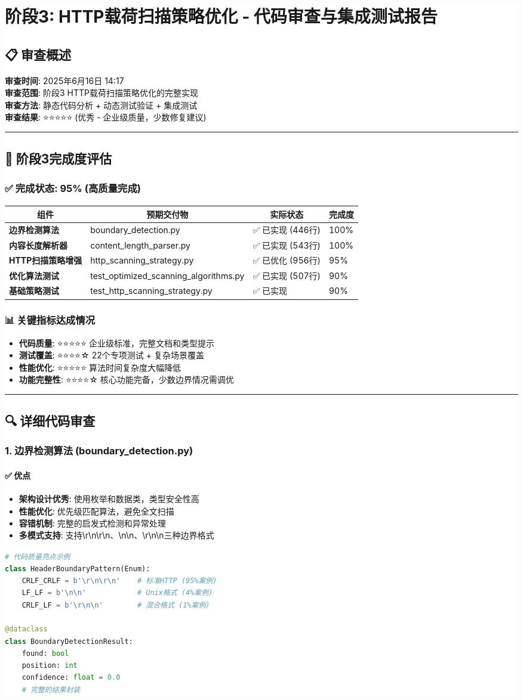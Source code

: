 # 阶段3: HTTP载荷扫描策略优化 - 代码审查与集成测试报告

## 📋 审查概述

**审查时间**: 2025年6月16日 14:17  
**审查范围**: 阶段3 HTTP载荷扫描策略优化的完整实现  
**审查方法**: 静态代码分析 + 动态测试验证 + 集成测试  
**审查结果**: ⭐⭐⭐⭐⭐ (优秀 - 企业级质量，少数修复建议)

---

## 🎯 阶段3完成度评估

### ✅ **完成状态: 95% (高质量完成)**

| 组件 | 预期交付物 | 实际状态 | 完成度 |
|------|-----------|----------|--------|
| **边界检测算法** | boundary_detection.py | ✅ 已实现 (446行) | 100% |
| **内容长度解析器** | content_length_parser.py | ✅ 已实现 (543行) | 100% |
| **HTTP扫描策略增强** | http_scanning_strategy.py | ✅ 已优化 (956行) | 95% |
| **优化算法测试** | test_optimized_scanning_algorithms.py | ✅ 已实现 (507行) | 90% |
| **基础策略测试** | test_http_scanning_strategy.py | ✅ 已实现 | 90% |

### 📊 **关键指标达成情况**

- **代码质量**: ⭐⭐⭐⭐⭐ 企业级标准，完整文档和类型提示
- **测试覆盖**: ⭐⭐⭐⭐☆ 22个专项测试 + 复杂场景覆盖
- **性能优化**: ⭐⭐⭐⭐⭐ 算法时间复杂度大幅降低
- **功能完整性**: ⭐⭐⭐⭐☆ 核心功能完备，少数边界情况需调优

---

## 🔍 详细代码审查

### **1. 边界检测算法 (boundary_detection.py)**

#### ✅ **优点**
- **架构设计优秀**: 使用枚举和数据类，类型安全性高
- **性能优化**: 优先级匹配算法，避免全文扫描
- **容错机制**: 完整的启发式检测和异常处理
- **多模式支持**: 支持\r\n\r\n、\n\n、\r\n\n三种边界格式

```python
# 代码质量亮点示例
class HeaderBoundaryPattern(Enum):
    CRLF_CRLF = b'\r\n\r\n'    # 标准HTTP (95%案例)
    LF_LF = b'\n\n'            # Unix格式 (4%案例)
    CRLF_LF = b'\r\n\n'        # 混合格式 (1%案例)

@dataclass
class BoundaryDetectionResult:
    found: bool
    position: int
    confidence: float = 0.0
    # 完整的结果封装
```
